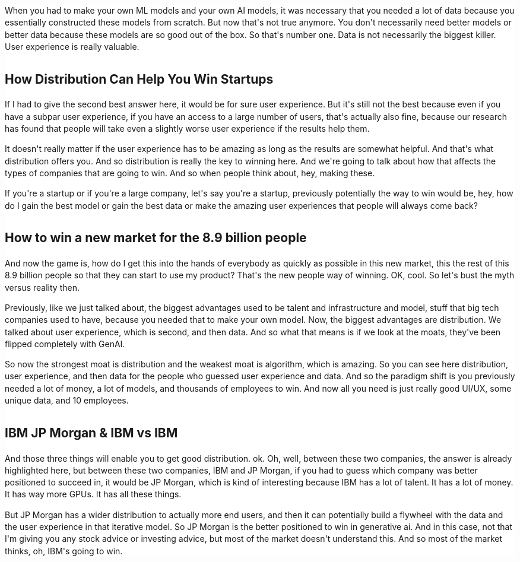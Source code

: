 When you had to make your own ML models and your own AI models, it was necessary that you needed a lot of data because you essentially constructed these models from scratch. But now that's not true anymore. You don't necessarily need better models or better data because these models are so good out of the box. So that's number one. Data is not necessarily the biggest killer. User experience is really valuable. 


## How Distribution Can Help You Win Startups
If I had to give the second best answer here, it would be for sure user experience. But it's still not the best because even if you have a subpar user experience, if you have an access to a large number of users, that's actually also fine, because our research has found that people will take even a slightly worse user experience if the results help them. 

It doesn't really matter if the user experience has to be amazing as long as the results are somewhat helpful. And that's what distribution offers you. And so distribution is really the key to winning here. And we're going to talk about how that affects the types of companies that are going to win. And so when people think about, hey, making these. 

If you're a startup or if you're a large company, let's say you're a startup, previously potentially the way to win would be, hey, how do I gain the best model or gain the best data or make the amazing user experiences that people will always come back? 


## How to win a new market for the 8.9 billion people
And now the game is, how do I get this into the hands of everybody as quickly as possible in this new market, this the rest of this 8.9 billion people so that they can start to use my product? That's the new people way of winning. OK, cool. So let's bust the myth versus reality then. 

Previously, like we just talked about, the biggest advantages used to be talent and infrastructure and model, stuff that big tech companies used to have, because you needed that to make your own model. Now, the biggest advantages are distribution. We talked about user experience, which is second, and then data. And so what that means is if we look at the moats, they've been flipped completely with GenAI. 

So now the strongest moat is distribution and the weakest moat is algorithm, which is amazing. So you can see here distribution, user experience, and then data for the people who guessed user experience and data. And so the paradigm shift is you previously needed a lot of money, a lot of models, and thousands of employees to win. And now all you need is just really good UI/UX, some unique data, and 10 employees. 


## IBM JP Morgan & IBM vs IBM
And those three things will enable you to get good distribution. ok. Oh, well, between these two companies, the answer is already highlighted here, but between these two companies, IBM and JP Morgan, if you had to guess which company was better positioned to succeed in, it would be JP Morgan, which is kind of interesting because IBM has a lot of talent. It has a lot of money. It has way more GPUs. It has all these things. 

But JP Morgan has a wider distribution to actually more end users, and then it can potentially build a flywheel with the data and the user experience in that iterative model. So JP Morgan is the better positioned to win in generative ai. And in this case, not that I'm giving you any stock advice or investing advice, but most of the market doesn't understand this. And so most of the market thinks, oh, IBM's going to win. 
